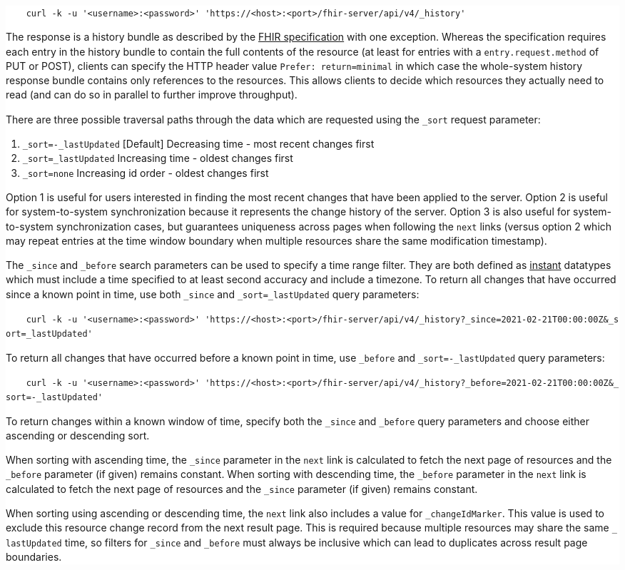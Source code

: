 ```
    curl -k -u '<username>:<password>' 'https://<host>:<port>/fhir-server/api/v4/_history'
```

The response is a history bundle as described by the [FHIR specification](https://www.hl7.org/fhir/http.html#history) with one exception. Whereas the specification requires each entry in the history bundle to contain the full contents of the resource (at least for entries with a `entry.request.method` of PUT or POST), clients can specify the HTTP header value `Prefer: return=minimal` in which case the whole-system history response bundle contains only references to the resources. This allows clients to decide which resources they actually need to read (and can do so in parallel to further improve throughput).

There are three possible traversal paths through the data which are requested using the `_sort` request parameter:

1. `_sort=-_lastUpdated` [Default] Decreasing time - most recent changes first
2. `_sort=_lastUpdated` Increasing time - oldest changes first
3. `_sort=none` Increasing id order - oldest changes first

Option 1 is useful for users interested in finding the most recent changes that have been applied to the server. Option 2 is useful for system-to-system synchronization because it represents the change history of the server. Option 3 is also useful for system-to-system synchronization cases, but guarantees uniqueness across pages when following the `next` links (versus option 2 which may repeat entries at the time window boundary when multiple resources share the same modification timestamp).

The `_since` and `_before` search parameters can be used to specify a time range filter. They are both defined as [instant](https://www.hl7.org/fhir/datatypes.html#instant) datatypes which must include a time specified to at least second accuracy and include a timezone.  To return all changes that have occurred since a known point in time, use both `_since` and `_sort=_lastUpdated` query parameters:

```
    curl -k -u '<username>:<password>' 'https://<host>:<port>/fhir-server/api/v4/_history?_since=2021-02-21T00:00:00Z&_sort=_lastUpdated'
```

To return all changes that have occurred before a known point in time, use `_before` and `_sort=-_lastUpdated` query parameters:

```
    curl -k -u '<username>:<password>' 'https://<host>:<port>/fhir-server/api/v4/_history?_before=2021-02-21T00:00:00Z&_sort=-_lastUpdated'
```

To return changes within a known window of time, specify both the `_since` and `_before` query parameters and choose either ascending or descending sort. 

When sorting with ascending time, the `_since` parameter in the `next` link is calculated to fetch the next page of resources and the `_before` parameter (if given) remains constant. When sorting with descending time, the `_before` parameter in the `next` link is calculated to fetch the next page of resources and the `_since` parameter (if given) remains constant.

When sorting using ascending or descending time, the `next` link also includes a value for `_changeIdMarker`. This value is used to exclude this resource change record from the next result page. This is required because multiple resources may share the same `_lastUpdated` time, so filters for `_since` and `_before` must always be inclusive which can lead to duplicates across result page boundaries.
